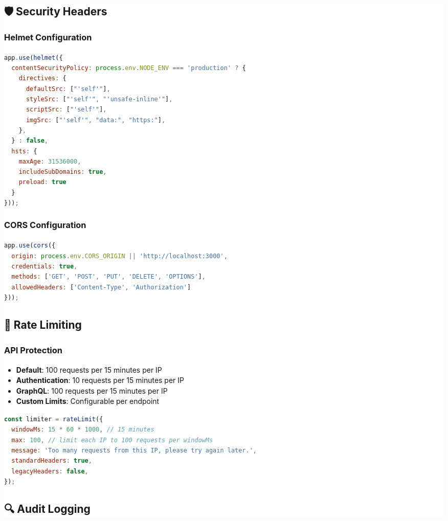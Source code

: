 ## 🛡️ Security Headers

### Helmet Configuration
```javascript
app.use(helmet({
  contentSecurityPolicy: process.env.NODE_ENV === 'production' ? {
    directives: {
      defaultSrc: ["'self'"],
      styleSrc: ["'self'", "'unsafe-inline'"],
      scriptSrc: ["'self'"],
      imgSrc: ["'self'", "data:", "https:"],
    },
  } : false,
  hsts: {
    maxAge: 31536000,
    includeSubDomains: true,
    preload: true
  }
}));
```

### CORS Configuration
```javascript
app.use(cors({
  origin: process.env.CORS_ORIGIN || 'http://localhost:3000',
  credentials: true,
  methods: ['GET', 'POST', 'PUT', 'DELETE', 'OPTIONS'],
  allowedHeaders: ['Content-Type', 'Authorization']
}));
```

## 🚫 Rate Limiting

### API Protection
- **Default**: 100 requests per 15 minutes per IP
- **Authentication**: 10 requests per 15 minutes per IP
- **GraphQL**: 100 requests per 15 minutes per IP
- **Custom Limits**: Configurable per endpoint

```javascript
const limiter = rateLimit({
  windowMs: 15 * 60 * 1000, // 15 minutes
  max: 100, // limit each IP to 100 requests per windowMs
  message: 'Too many requests from this IP, please try again later.',
  standardHeaders: true,
  legacyHeaders: false,
});
```

## 🔍 Audit Logging

